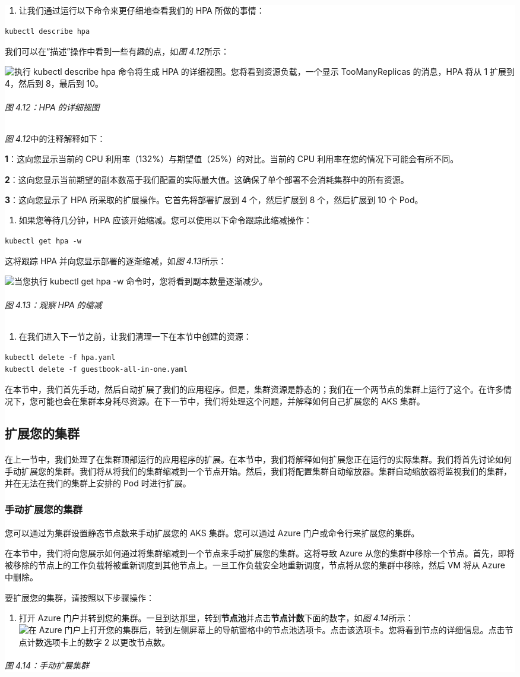 1.  让我们通过运行以下命令来更仔细地查看我们的 HPA 所做的事情：

```
kubectl describe hpa
```

我们可以在“描述”操作中看到一些有趣的点，如*图 4.12*所示：

![执行 kubectl describe hpa 命令将生成 HPA 的详细视图。您将看到资源负载，一个显示 TooManyReplicas 的消息，HPA 将从 1 扩展到 4，然后到 8，最后到 10。](img/Figure_4.12.jpg)

###### 图 4.12：HPA 的详细视图

*图 4.12*中的注释解释如下：

**1**：这向您显示当前的 CPU 利用率（132%）与期望值（25%）的对比。当前的 CPU 利用率在您的情况下可能会有所不同。

**2**：这向您显示当前期望的副本数高于我们配置的实际最大值。这确保了单个部署不会消耗集群中的所有资源。

**3**：这向您显示了 HPA 所采取的扩展操作。它首先将部署扩展到 4 个，然后扩展到 8 个，然后扩展到 10 个 Pod。

1.  如果您等待几分钟，HPA 应该开始缩减。您可以使用以下命令跟踪此缩减操作：

```
kubectl get hpa -w
```

这将跟踪 HPA 并向您显示部署的逐渐缩减，如*图 4.13*所示：

![当您执行 kubectl get hpa -w 命令时，您将看到副本数量逐渐减少。](img/Figure_4.13.jpg)

###### 图 4.13：观察 HPA 的缩减

1.  在我们进入下一节之前，让我们清理一下在本节中创建的资源：

```
kubectl delete -f hpa.yaml
kubectl delete -f guestbook-all-in-one.yaml
```

在本节中，我们首先手动，然后自动扩展了我们的应用程序。但是，集群资源是静态的；我们在一个两节点的集群上运行了这个。在许多情况下，您可能也会在集群本身耗尽资源。在下一节中，我们将处理这个问题，并解释如何自己扩展您的 AKS 集群。

## 扩展您的集群

在上一节中，我们处理了在集群顶部运行的应用程序的扩展。在本节中，我们将解释如何扩展您正在运行的实际集群。我们将首先讨论如何手动扩展您的集群。我们将从将我们的集群缩减到一个节点开始。然后，我们将配置集群自动缩放器。集群自动缩放器将监视我们的集群，并在无法在我们的集群上安排的 Pod 时进行扩展。

### 手动扩展您的集群

您可以通过为集群设置静态节点数来手动扩展您的 AKS 集群。您可以通过 Azure 门户或命令行来扩展您的集群。

在本节中，我们将向您展示如何通过将集群缩减到一个节点来手动扩展您的集群。这将导致 Azure 从您的集群中移除一个节点。首先，即将被移除的节点上的工作负载将被重新调度到其他节点上。一旦工作负载安全地重新调度，节点将从您的集群中移除，然后 VM 将从 Azure 中删除。

要扩展您的集群，请按照以下步骤操作：

1.  打开 Azure 门户并转到您的集群。一旦到达那里，转到**节点池**并点击**节点计数**下面的数字，如*图 4.14*所示：![在 Azure 门户上打开您的集群后，转到左侧屏幕上的导航窗格中的节点池选项卡。点击该选项卡。您将看到节点的详细信息。点击节点计数选项卡上的数字 2 以更改节点数。](img/Figure_4.14.jpg)

###### 图 4.14：手动扩展集群
